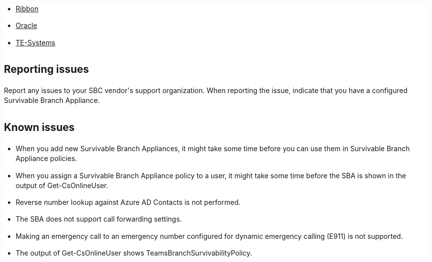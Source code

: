 - [Ribbon](https://support.sonus.net/pages/viewpage.action?pageId=248644034)

- [Oracle](https://www.oracle.com/technical-resources/documentation/acme-packet.html#Link-MicrosoftTeams) 

- [TE-Systems](https://www.anynode.de/microsoft-teams-sba/)

## Reporting issues

Report any issues to your SBC vendor's support organization. When reporting the issue, indicate that you have a configured Survivable Branch Appliance.

## Known issues

- When you add new Survivable Branch Appliances, it might take some time before you can use them in Survivable Branch Appliance policies.

- When you assign a Survivable Branch Appliance policy to a user, it might take some time before the SBA is shown in the output of Get-CsOnlineUser. 

- Reverse number lookup against Azure AD Contacts is not performed. 

- The SBA does not support call forwarding settings. 

- Making an emergency call to an emergency number configured for dynamic emergency calling (E911) is not supported.

- The output of Get-CsOnlineUser shows TeamsBranchSurvivabilityPolicy.
